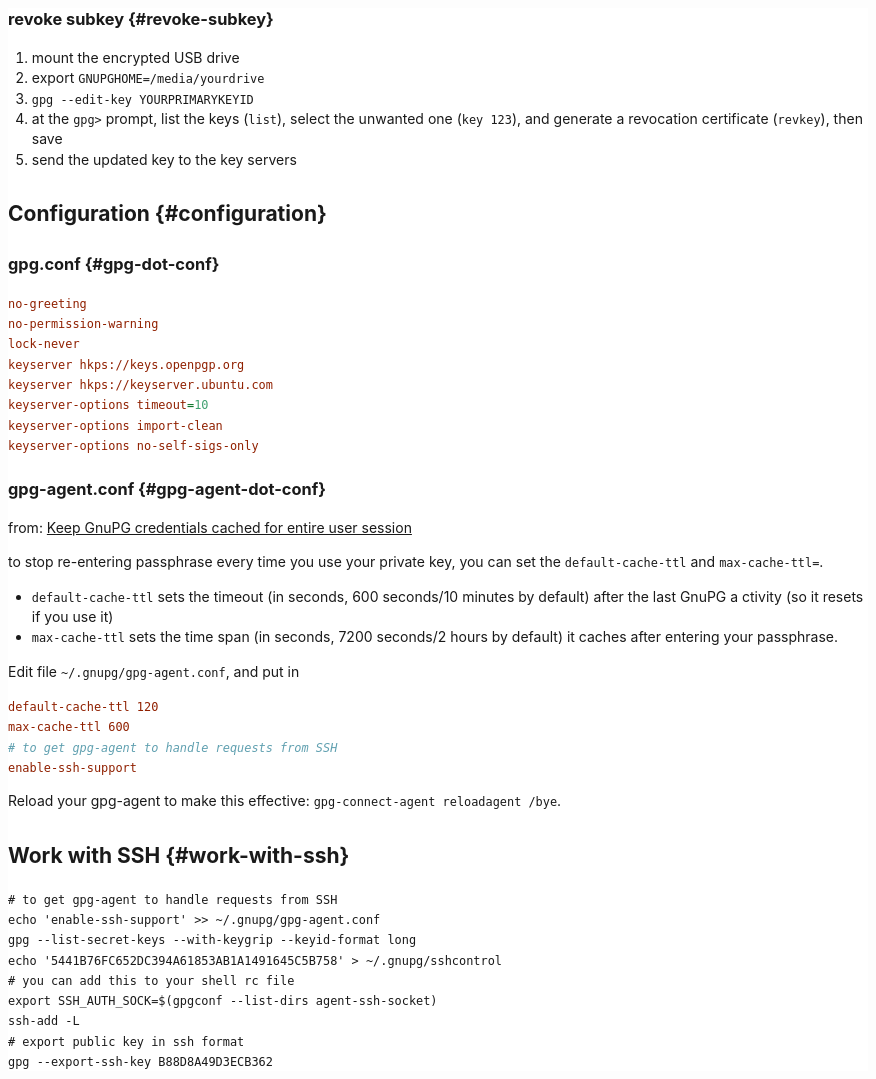 
### revoke subkey {#revoke-subkey}

1.  mount the encrypted USB drive
2.  export `GNUPGHOME=/media/yourdrive`
3.  `gpg --edit-key YOURPRIMARYKEYID`
4.  at the `gpg>` prompt, list the keys (`list`), select the unwanted one (`key 123`), and generate a revocation certificate (`revkey`), then save
5.  send the updated key to the key servers


## Configuration {#configuration}


### gpg.conf {#gpg-dot-conf}

```cfg
no-greeting
no-permission-warning
lock-never
keyserver hkps://keys.openpgp.org
keyserver hkps://keyserver.ubuntu.com
keyserver-options timeout=10
keyserver-options import-clean
keyserver-options no-self-sigs-only
```


### gpg-agent.conf {#gpg-agent-dot-conf}

from: [Keep GnuPG credentials cached for entire user session](https://superuser.com/a/624488)

to stop re-entering passphrase every time you use your private key, you can set the `default-cache-ttl` and `max-cache-ttl=`.

-   `default-cache-ttl` sets the timeout (in seconds, 600 seconds/10 minutes by default) after the last GnuPG a ctivity (so it resets if you use it)
-   `max-cache-ttl` sets the time span (in seconds, 7200 seconds/2 hours by default) it caches after entering your passphrase.

Edit file `~/.gnupg/gpg-agent.conf`, and put in

```cfg
default-cache-ttl 120
max-cache-ttl 600
# to get gpg-agent to handle requests from SSH
enable-ssh-support
```

Reload your gpg-agent to make this effective: `gpg-connect-agent reloadagent /bye`.


## Work with SSH {#work-with-ssh}

```shell
# to get gpg-agent to handle requests from SSH
echo 'enable-ssh-support' >> ~/.gnupg/gpg-agent.conf
gpg --list-secret-keys --with-keygrip --keyid-format long
echo '5441B76FC652DC394A61853AB1A1491645C5B758' > ~/.gnupg/sshcontrol
# you can add this to your shell rc file
export SSH_AUTH_SOCK=$(gpgconf --list-dirs agent-ssh-socket)
ssh-add -L
# export public key in ssh format
gpg --export-ssh-key B88D8A49D3ECB362
```
